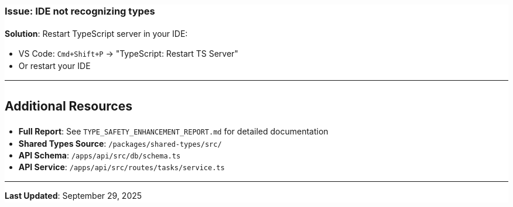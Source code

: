 ### Issue: IDE not recognizing types

**Solution**: Restart TypeScript server in your IDE:

- VS Code: `Cmd+Shift+P` → "TypeScript: Restart TS Server"
- Or restart your IDE

---

## Additional Resources

- **Full Report**: See `TYPE_SAFETY_ENHANCEMENT_REPORT.md` for detailed documentation
- **Shared Types Source**: `/packages/shared-types/src/`
- **API Schema**: `/apps/api/src/db/schema.ts`
- **API Service**: `/apps/api/src/routes/tasks/service.ts`

---

**Last Updated**: September 29, 2025
